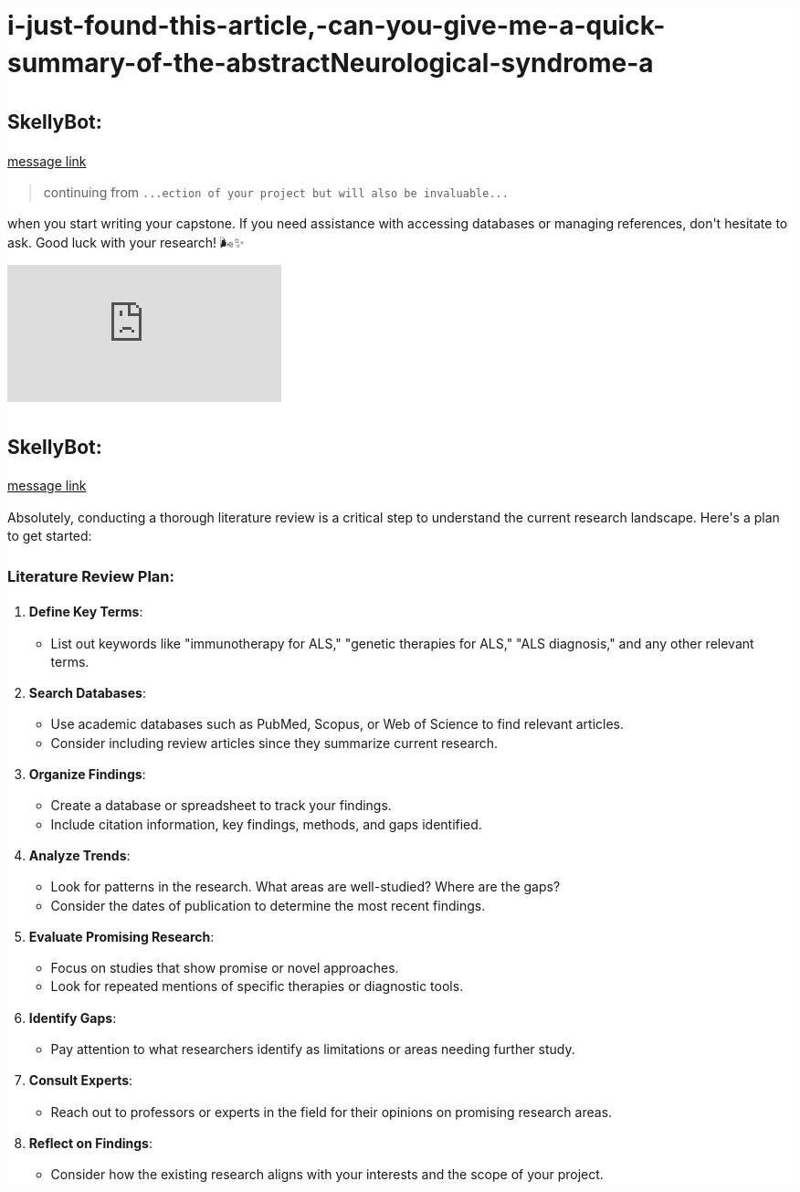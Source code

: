 # i-just-found-this-article,-can-you-give-me-a-quick-summary-of-the-abstractNeurological-syndrome-a

## **SkellyBot**:

 [message link](https://discord.com/channels/1194766712680222800/1214025354948120577/1214028217204211802) 

 > continuing from `...ection of your project but will also be invaluable...`

 when you start writing your capstone. If you need assistance with accessing databases or managing references, don't hesitate to ask. Good luck with your research! 🌬️✨

![full_response_to_discordMessageId_1214028143128477706.md](https://cdn.discordapp.com/attachments/1214025354948120577/1214028219821326356/full_response_to_discordMessageId_1214028143128477706.md?ex=66134e63&is=6600d963&hm=8c9f74ca99facdd46fc198e0f45669500df360f0a1cd16e6483e163d53523500&)

## **SkellyBot**:

 [message link](https://discord.com/channels/1194766712680222800/1214025354948120577/1214028145032695850) 

 Absolutely, conducting a thorough literature review is a critical step to understand the current research landscape. Here's a plan to get started:

### Literature Review Plan:

1. **Define Key Terms**:
   - List out keywords like "immunotherapy for ALS," "genetic therapies for ALS," "ALS diagnosis," and any other relevant terms.

2. **Search Databases**:
   - Use academic databases such as PubMed, Scopus, or Web of Science to find relevant articles.
   - Consider including review articles since they summarize current research.

3. **Organize Findings**:
   - Create a database or spreadsheet to track your findings.
   - Include citation information, key findings, methods, and gaps identified.

4. **Analyze Trends**:
   - Look for patterns in the research. What areas are well-studied? Where are the gaps?
   - Consider the dates of publication to determine the most recent findings.

5. **Evaluate Promising Research**:
   - Focus on studies that show promise or novel approaches.
   - Look for repeated mentions of specific therapies or diagnostic tools.

6. **Identify Gaps**:
   - Pay attention to what researchers identify as limitations or areas needing further study.

7. **Consult Experts**:
   - Reach out to professors or experts in the field for their opinions on promising research areas.

8. **Reflect on Findings**:
   - Consider how the existing research aligns with your interests and the scope of your project.
